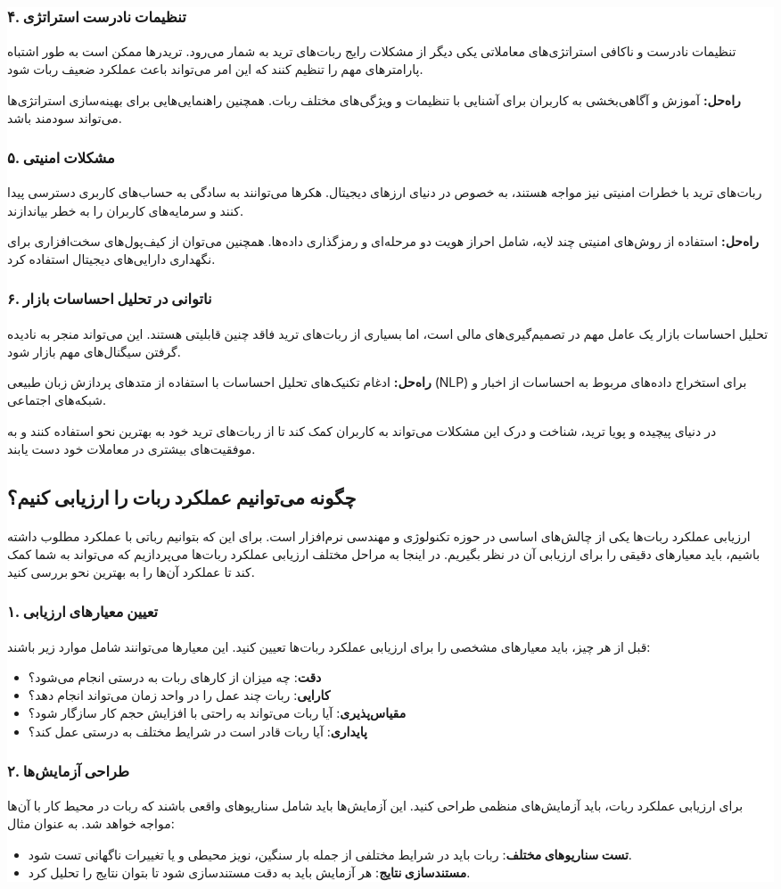 ### ۴. تنظیمات نادرست استراتژی

تنظیمات نادرست و ناکافی استراتژی‌های معاملاتی یکی دیگر از مشکلات رایج ربات‌های ترید به شمار می‌رود. تریدرها ممکن است به طور اشتباه پارامترهای مهم را تنظیم کنند که این امر می‌تواند باعث عملکرد ضعیف ربات شود.

**راه‌حل:** آموزش و آگاهی‌بخشی به کاربران برای آشنایی با تنظیمات و ویژگی‌های مختلف ربات. همچنین راهنمایی‌هایی برای بهینه‌سازی استراتژی‌ها می‌تواند سودمند باشد.

### ۵. مشکلات امنیتی

ربات‌های ترید با خطرات امنیتی نیز مواجه هستند، به خصوص در دنیای ارزهای دیجیتال. هکرها می‌توانند به سادگی به حساب‌های کاربری دسترسی پیدا کنند و سرمایه‌های کاربران را به خطر بیاندازند.

**راه‌حل:** استفاده از روش‌های امنیتی چند لایه، شامل احراز هویت دو مرحله‌ای و رمزگذاری داده‌ها. همچنین می‌توان از کیف‌پول‌های سخت‌افزاری برای نگهداری دارایی‌های دیجیتال استفاده کرد. 

### ۶. ناتوانی در تحلیل احساسات بازار

تحلیل احساسات بازار یک عامل مهم در تصمیم‌گیری‌های مالی است، اما بسیاری از ربات‌های ترید فاقد چنین قابلیتی هستند. این می‌تواند منجر به نادیده گرفتن سیگنال‌های مهم بازار شود.

**راه‌حل:** ادغام تکنیک‌های تحلیل احساسات با استفاده از متدهای پردازش زبان طبیعی (NLP) برای استخراج داده‌های مربوط به احساسات از اخبار و شبکه‌های اجتماعی.

در دنیای پیچیده و پویا ترید، شناخت و درک این مشکلات می‌تواند به کاربران کمک کند تا از ربات‌های ترید خود به بهترین نحو استفاده کنند و به موفقیت‌های بیشتری در معاملات خود دست یابند.


## چگونه می‌توانیم عملکرد ربات را ارزیابی کنیم؟

ارزیابی عملکرد ربات‌ها یکی از چالش‌های اساسی در حوزه تکنولوژی و مهندسی نرم‌افزار است. برای این که بتوانیم رباتی با عملکرد مطلوب داشته باشیم، باید معیارهای دقیقی را برای ارزیابی آن در نظر بگیریم. در اینجا به مراحل مختلف ارزیابی عملکرد ربات‌ها می‌پردازیم که می‌تواند به شما کمک کند تا عملکرد آن‌ها را به بهترین نحو بررسی کنید.

### ۱. تعیین معیارهای ارزیابی

قبل از هر چیز، باید معیارهای مشخصی را برای ارزیابی عملکرد ربات‌ها تعیین کنید. این معیارها می‌توانند شامل موارد زیر باشند:

- **دقت**: چه میزان از کارهای ربات به درستی انجام می‌شود؟
- **کارایی**: ربات چند عمل را در واحد زمان می‌تواند انجام دهد؟
- **مقیاس‌پذیری**: آیا ربات می‌تواند به راحتی با افزایش حجم کار سازگار شود؟
- **پایداری**: آیا ربات قادر است در شرایط مختلف به درستی عمل کند؟

### ۲. طراحی آزمایش‌ها

برای ارزیابی عملکرد ربات، باید آزمایش‌های منظمی طراحی کنید. این آزمایش‌ها باید شامل سناریوهای واقعی باشند که ربات در محیط کار با آن‌ها مواجه خواهد شد. به عنوان مثال:

- **تست سناریوهای مختلف**: ربات باید در شرایط مختلفی از جمله بار سنگین، نویز محیطی و یا تغییرات ناگهانی تست شود.
- **مستندسازی نتایج**: هر آزمایش باید به دقت مستندسازی شود تا بتوان نتایج را تحلیل کرد.
